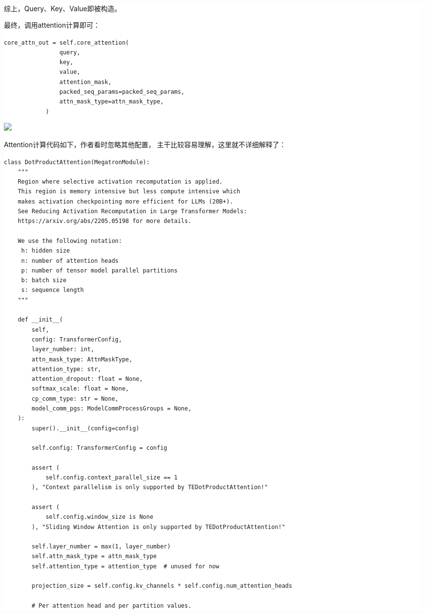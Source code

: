 综上，Query、Key、Value即被构造。

最终，调用attention计算即可：

```text
core_attn_out = self.core_attention(
                query,
                key,
                value,
                attention_mask,
                packed_seq_params=packed_seq_params,
                attn_mask_type=attn_mask_type,
            )
```

![](https://pic2.zhimg.com/v2-29421668073db69800c8581cb2b0ea73_1440w.jpg)

Attention计算代码如下，作者看时忽略其他配置， 主干比较容易理解，这里就不详细解释了：

```text
class DotProductAttention(MegatronModule):
    """
    Region where selective activation recomputation is applied.
    This region is memory intensive but less compute intensive which
    makes activation checkpointing more efficient for LLMs (20B+).
    See Reducing Activation Recomputation in Large Transformer Models:
    https://arxiv.org/abs/2205.05198 for more details.

    We use the following notation:
     h: hidden size
     n: number of attention heads
     p: number of tensor model parallel partitions
     b: batch size
     s: sequence length
    """

    def __init__(
        self,
        config: TransformerConfig,
        layer_number: int,
        attn_mask_type: AttnMaskType,
        attention_type: str,
        attention_dropout: float = None,
        softmax_scale: float = None,
        cp_comm_type: str = None,
        model_comm_pgs: ModelCommProcessGroups = None,
    ):
        super().__init__(config=config)

        self.config: TransformerConfig = config

        assert (
            self.config.context_parallel_size == 1
        ), "Context parallelism is only supported by TEDotProductAttention!"

        assert (
            self.config.window_size is None
        ), "Sliding Window Attention is only supported by TEDotProductAttention!"

        self.layer_number = max(1, layer_number)
        self.attn_mask_type = attn_mask_type
        self.attention_type = attention_type  # unused for now

        projection_size = self.config.kv_channels * self.config.num_attention_heads

        # Per attention head and per partition values.
```